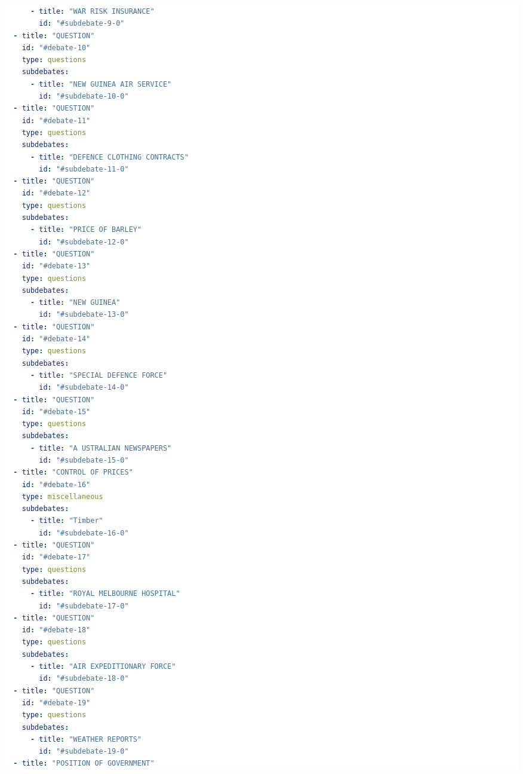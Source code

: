 ```yaml
      - title: "WAR RISK INSURANCE"
        id: "#subdebate-9-0"
  - title: "QUESTION"
    id: "#debate-10"
    type: questions
    subdebates:
      - title: "NEW GUINEA AIR SERVICE"
        id: "#subdebate-10-0"
  - title: "QUESTION"
    id: "#debate-11"
    type: questions
    subdebates:
      - title: "DEFENCE CLOTHING CONTRACTS"
        id: "#subdebate-11-0"
  - title: "QUESTION"
    id: "#debate-12"
    type: questions
    subdebates:
      - title: "PRICE OF BARLEY"
        id: "#subdebate-12-0"
  - title: "QUESTION"
    id: "#debate-13"
    type: questions
    subdebates:
      - title: "NEW GUINEA"
        id: "#subdebate-13-0"
  - title: "QUESTION"
    id: "#debate-14"
    type: questions
    subdebates:
      - title: "SPECIAL DEFENCE FORCE"
        id: "#subdebate-14-0"
  - title: "QUESTION"
    id: "#debate-15"
    type: questions
    subdebates:
      - title: "A USTRALIAN NEWSPAPERS"
        id: "#subdebate-15-0"
  - title: "CONTROL OF PRICES"
    id: "#debate-16"
    type: miscellaneous
    subdebates:
      - title: "Timber"
        id: "#subdebate-16-0"
  - title: "QUESTION"
    id: "#debate-17"
    type: questions
    subdebates:
      - title: "ROYAL MELBOURNE HOSPITAL"
        id: "#subdebate-17-0"
  - title: "QUESTION"
    id: "#debate-18"
    type: questions
    subdebates:
      - title: "AIR EXPEDITIONARY FORCE"
        id: "#subdebate-18-0"
  - title: "QUESTION"
    id: "#debate-19"
    type: questions
    subdebates:
      - title: "WEATHER REPORTS"
        id: "#subdebate-19-0"
  - title: "POSITION OF GOVERNMENT"
```
